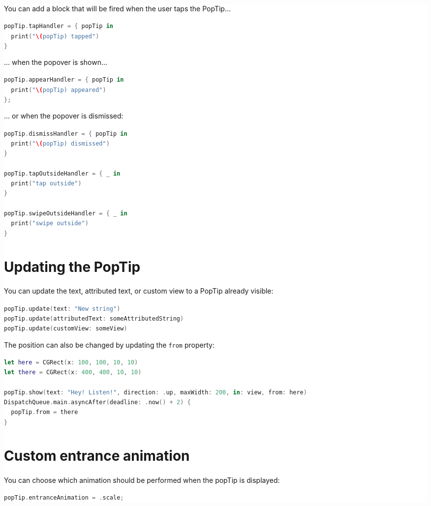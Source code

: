You can add a block that will be fired when the user taps the PopTip...
```swift
popTip.tapHandler = { popTip in
  print("\(popTip) tapped")
}
```

... when the popover is shown...
```swift
popTip.appearHandler = { popTip in
  print("\(popTip) appeared")
};
```

... or when the popover is dismissed:
```swift
popTip.dismissHandler = { popTip in
  print("\(popTip) dismissed")
}

popTip.tapOutsideHandler = { _ in
  print("tap outside")
}

popTip.swipeOutsideHandler = { _ in
  print("swipe outside")
}
```

# Updating the PopTip

You can update the text, attributed text, or custom view to a PopTip already visible:

```swift
popTip.update(text: "New string")
popTip.update(attributedText: someAttributedString)
popTip.update(customView: someView)
```

The position can also be changed by updating the `from` property:

```swift
let here = CGRect(x: 100, 100, 10, 10)
let there = CGRect(x: 400, 400, 10, 10)

popTip.show(text: "Hey! Listen!", direction: .up, maxWidth: 200, in: view, from: here)
DispatchQueue.main.asyncAfter(deadline: .now() + 2) {
  popTip.from = there
}
```

# Custom entrance animation

You can choose which animation should be performed when the popTip is displayed:
```swift
popTip.entranceAnimation = .scale;
```
